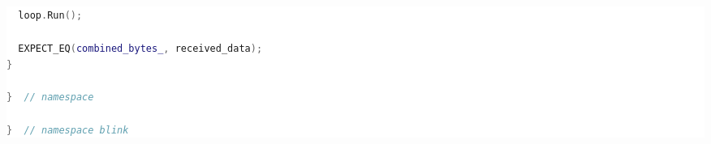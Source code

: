 ```cpp
  loop.Run();

  EXPECT_EQ(combined_bytes_, received_data);
}

}  // namespace

}  // namespace blink
```